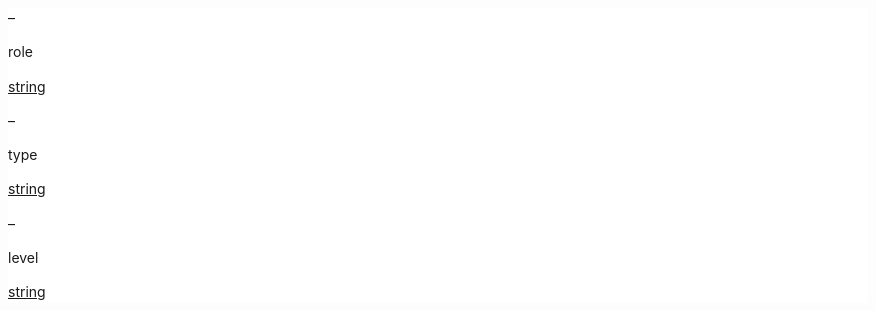 </td>

<td>

&ndash;

</td>
</tr>
    
<tr>
<td>


role

</td>

<td>

[string](https://developers.google.com/protocol-buffers/docs/proto3#scalar) <br/> 

</td>

<td>

&ndash;

</td>
</tr>
    
<tr>
<td>


type

</td>

<td>

[string](https://developers.google.com/protocol-buffers/docs/proto3#scalar) <br/> 

</td>

<td>

&ndash;

</td>
</tr>
    
<tr>
<td>


level

</td>

<td>

[string](https://developers.google.com/protocol-buffers/docs/proto3#scalar) <br/> 

</td>
